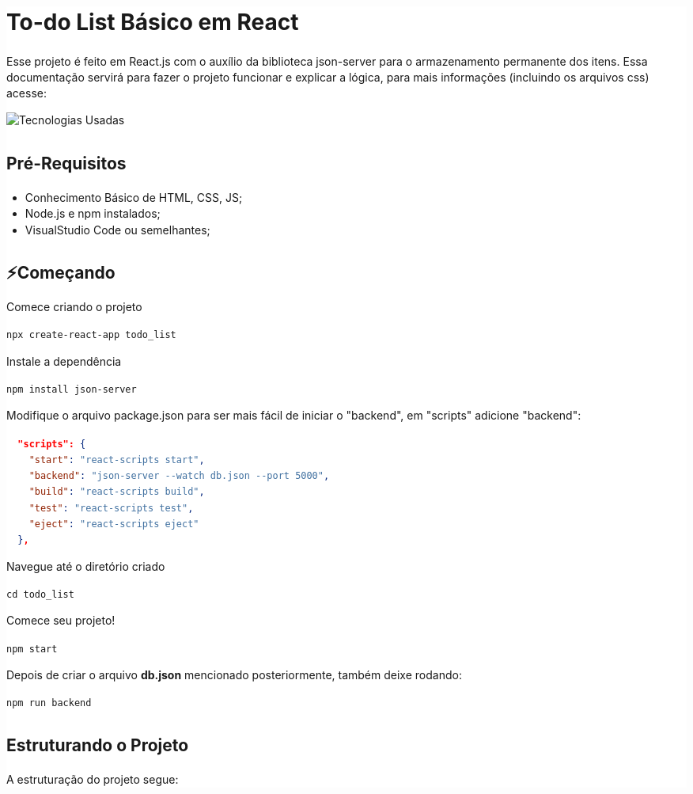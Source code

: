 # To-do List Básico em React
Esse projeto é feito em React.js com o auxílio da biblioteca json-server para o armazenamento permanente dos itens. Essa documentação servirá para fazer o projeto funcionar e explicar a lógica, para mais informações (incluindo os arquivos css) acesse:

![Tecnologias Usadas](https://skillicons.dev/icons?i=react,nodejs&paperline=3)

## Pré-Requisitos
- Conhecimento Básico de HTML, CSS, JS;
- Node.js e npm instalados; 
- VisualStudio Code ou semelhantes;

## ⚡Começando

Comece criando o projeto
``` shell
npx create-react-app todo_list
```

Instale a dependência
``` shell
npm install json-server
```

Modifique o arquivo package.json para ser mais fácil de iniciar o "backend", em "scripts" adicione "backend":
``` json
  "scripts": {
    "start": "react-scripts start",
    "backend": "json-server --watch db.json --port 5000",
    "build": "react-scripts build",
    "test": "react-scripts test",
    "eject": "react-scripts eject"
  },
```

Navegue até o diretório criado
``` shell
cd todo_list
```

Comece seu projeto!

``` shell
npm start
```

Depois de criar o arquivo **db.json** mencionado posteriormente, também deixe rodando:
``` shell
npm run backend
```

## Estruturando o Projeto
A estruturação do projeto segue:
